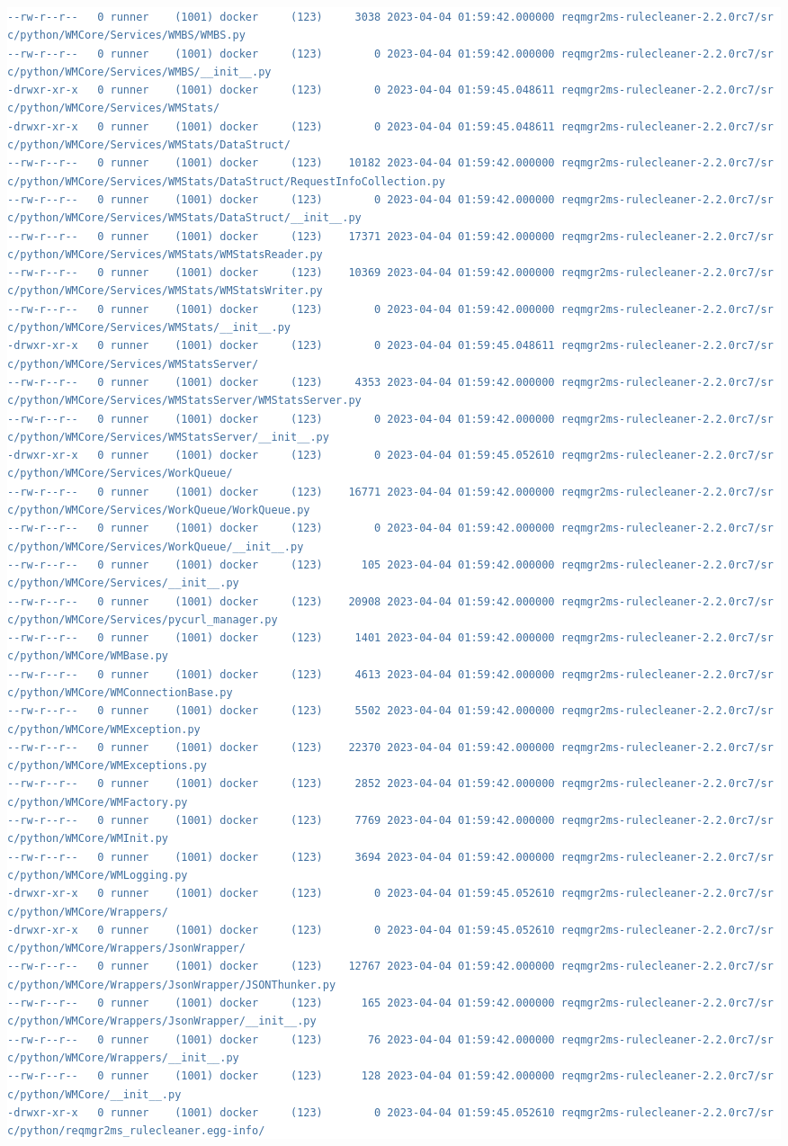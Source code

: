 ```diff
--rw-r--r--   0 runner    (1001) docker     (123)     3038 2023-04-04 01:59:42.000000 reqmgr2ms-rulecleaner-2.2.0rc7/src/python/WMCore/Services/WMBS/WMBS.py
--rw-r--r--   0 runner    (1001) docker     (123)        0 2023-04-04 01:59:42.000000 reqmgr2ms-rulecleaner-2.2.0rc7/src/python/WMCore/Services/WMBS/__init__.py
-drwxr-xr-x   0 runner    (1001) docker     (123)        0 2023-04-04 01:59:45.048611 reqmgr2ms-rulecleaner-2.2.0rc7/src/python/WMCore/Services/WMStats/
-drwxr-xr-x   0 runner    (1001) docker     (123)        0 2023-04-04 01:59:45.048611 reqmgr2ms-rulecleaner-2.2.0rc7/src/python/WMCore/Services/WMStats/DataStruct/
--rw-r--r--   0 runner    (1001) docker     (123)    10182 2023-04-04 01:59:42.000000 reqmgr2ms-rulecleaner-2.2.0rc7/src/python/WMCore/Services/WMStats/DataStruct/RequestInfoCollection.py
--rw-r--r--   0 runner    (1001) docker     (123)        0 2023-04-04 01:59:42.000000 reqmgr2ms-rulecleaner-2.2.0rc7/src/python/WMCore/Services/WMStats/DataStruct/__init__.py
--rw-r--r--   0 runner    (1001) docker     (123)    17371 2023-04-04 01:59:42.000000 reqmgr2ms-rulecleaner-2.2.0rc7/src/python/WMCore/Services/WMStats/WMStatsReader.py
--rw-r--r--   0 runner    (1001) docker     (123)    10369 2023-04-04 01:59:42.000000 reqmgr2ms-rulecleaner-2.2.0rc7/src/python/WMCore/Services/WMStats/WMStatsWriter.py
--rw-r--r--   0 runner    (1001) docker     (123)        0 2023-04-04 01:59:42.000000 reqmgr2ms-rulecleaner-2.2.0rc7/src/python/WMCore/Services/WMStats/__init__.py
-drwxr-xr-x   0 runner    (1001) docker     (123)        0 2023-04-04 01:59:45.048611 reqmgr2ms-rulecleaner-2.2.0rc7/src/python/WMCore/Services/WMStatsServer/
--rw-r--r--   0 runner    (1001) docker     (123)     4353 2023-04-04 01:59:42.000000 reqmgr2ms-rulecleaner-2.2.0rc7/src/python/WMCore/Services/WMStatsServer/WMStatsServer.py
--rw-r--r--   0 runner    (1001) docker     (123)        0 2023-04-04 01:59:42.000000 reqmgr2ms-rulecleaner-2.2.0rc7/src/python/WMCore/Services/WMStatsServer/__init__.py
-drwxr-xr-x   0 runner    (1001) docker     (123)        0 2023-04-04 01:59:45.052610 reqmgr2ms-rulecleaner-2.2.0rc7/src/python/WMCore/Services/WorkQueue/
--rw-r--r--   0 runner    (1001) docker     (123)    16771 2023-04-04 01:59:42.000000 reqmgr2ms-rulecleaner-2.2.0rc7/src/python/WMCore/Services/WorkQueue/WorkQueue.py
--rw-r--r--   0 runner    (1001) docker     (123)        0 2023-04-04 01:59:42.000000 reqmgr2ms-rulecleaner-2.2.0rc7/src/python/WMCore/Services/WorkQueue/__init__.py
--rw-r--r--   0 runner    (1001) docker     (123)      105 2023-04-04 01:59:42.000000 reqmgr2ms-rulecleaner-2.2.0rc7/src/python/WMCore/Services/__init__.py
--rw-r--r--   0 runner    (1001) docker     (123)    20908 2023-04-04 01:59:42.000000 reqmgr2ms-rulecleaner-2.2.0rc7/src/python/WMCore/Services/pycurl_manager.py
--rw-r--r--   0 runner    (1001) docker     (123)     1401 2023-04-04 01:59:42.000000 reqmgr2ms-rulecleaner-2.2.0rc7/src/python/WMCore/WMBase.py
--rw-r--r--   0 runner    (1001) docker     (123)     4613 2023-04-04 01:59:42.000000 reqmgr2ms-rulecleaner-2.2.0rc7/src/python/WMCore/WMConnectionBase.py
--rw-r--r--   0 runner    (1001) docker     (123)     5502 2023-04-04 01:59:42.000000 reqmgr2ms-rulecleaner-2.2.0rc7/src/python/WMCore/WMException.py
--rw-r--r--   0 runner    (1001) docker     (123)    22370 2023-04-04 01:59:42.000000 reqmgr2ms-rulecleaner-2.2.0rc7/src/python/WMCore/WMExceptions.py
--rw-r--r--   0 runner    (1001) docker     (123)     2852 2023-04-04 01:59:42.000000 reqmgr2ms-rulecleaner-2.2.0rc7/src/python/WMCore/WMFactory.py
--rw-r--r--   0 runner    (1001) docker     (123)     7769 2023-04-04 01:59:42.000000 reqmgr2ms-rulecleaner-2.2.0rc7/src/python/WMCore/WMInit.py
--rw-r--r--   0 runner    (1001) docker     (123)     3694 2023-04-04 01:59:42.000000 reqmgr2ms-rulecleaner-2.2.0rc7/src/python/WMCore/WMLogging.py
-drwxr-xr-x   0 runner    (1001) docker     (123)        0 2023-04-04 01:59:45.052610 reqmgr2ms-rulecleaner-2.2.0rc7/src/python/WMCore/Wrappers/
-drwxr-xr-x   0 runner    (1001) docker     (123)        0 2023-04-04 01:59:45.052610 reqmgr2ms-rulecleaner-2.2.0rc7/src/python/WMCore/Wrappers/JsonWrapper/
--rw-r--r--   0 runner    (1001) docker     (123)    12767 2023-04-04 01:59:42.000000 reqmgr2ms-rulecleaner-2.2.0rc7/src/python/WMCore/Wrappers/JsonWrapper/JSONThunker.py
--rw-r--r--   0 runner    (1001) docker     (123)      165 2023-04-04 01:59:42.000000 reqmgr2ms-rulecleaner-2.2.0rc7/src/python/WMCore/Wrappers/JsonWrapper/__init__.py
--rw-r--r--   0 runner    (1001) docker     (123)       76 2023-04-04 01:59:42.000000 reqmgr2ms-rulecleaner-2.2.0rc7/src/python/WMCore/Wrappers/__init__.py
--rw-r--r--   0 runner    (1001) docker     (123)      128 2023-04-04 01:59:42.000000 reqmgr2ms-rulecleaner-2.2.0rc7/src/python/WMCore/__init__.py
-drwxr-xr-x   0 runner    (1001) docker     (123)        0 2023-04-04 01:59:45.052610 reqmgr2ms-rulecleaner-2.2.0rc7/src/python/reqmgr2ms_rulecleaner.egg-info/
```